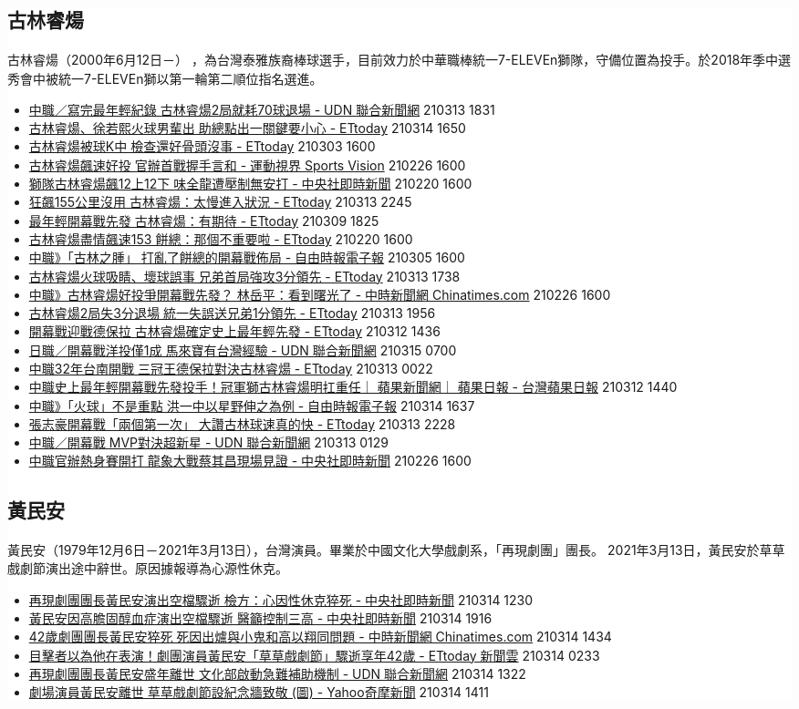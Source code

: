 ## 古林睿煬

古林睿煬（2000年6月12日－） ，為台灣泰雅族裔棒球選手，目前效力於中華職棒統一7-ELEVEn獅隊，守備位置為投手。於2018年季中選秀會中被統一7-ELEVEn獅以第一輪第二順位指名選進。
- [中職／寫完最年輕紀錄 古林睿煬2局就耗70球退場 - UDN 聯合新聞網](https://udn.com/news/story/7001/5315904 "中職／寫完最年輕紀錄 古林睿煬2局就耗70球退場 - UDN 聯合新聞網") 210313 1831
- [古林睿煬、徐若熙火球男輩出 助總點出一關鍵要小心 - ETtoday](https://sports.ettoday.net/news/1937994 "古林睿煬、徐若熙火球男輩出 助總點出一關鍵要小心 - ETtoday") 210314 1650
- [古林睿煬被球K中 檢查還好骨頭沒事 - ETtoday](https://sports.ettoday.net/news/1930514 "古林睿煬被球K中 檢查還好骨頭沒事 - ETtoday") 210303 1600
- [古林睿煬飆速好投 官辦首戰握手言和 - 運動視界 Sports Vision](https://www.sportsv.net/articles/81551 "古林睿煬飆速好投 官辦首戰握手言和 - 運動視界 Sports Vision") 210226 1600
- [獅隊古林睿煬飆12上12下 味全龍遭壓制無安打 - 中央社即時新聞](https://www.cna.com.tw/news/aspt/202102200135.aspx "獅隊古林睿煬飆12上12下 味全龍遭壓制無安打 - 中央社即時新聞") 210220 1600
- [狂飆155公里沒用 古林睿煬：太慢進入狀況 - ETtoday](https://sports.ettoday.net/news/1937658?redirect=1 "狂飆155公里沒用 古林睿煬：太慢進入狀況 - ETtoday") 210313 2245
- [最年輕開幕戰先發 古林睿煬：有期待 - ETtoday](https://sports.ettoday.net/news/1934588 "最年輕開幕戰先發 古林睿煬：有期待 - ETtoday") 210309 1825
- [古林睿煬盡情飆速153 餅總：那個不重要啦 - ETtoday](https://sports.ettoday.net/news/1922984 "古林睿煬盡情飆速153 餅總：那個不重要啦 - ETtoday") 210220 1600
- [中職》「古林之腫」 打亂了餅總的開幕戰佈局 - 自由時報電子報](https://sports.ltn.com.tw/news/breakingnews/3457748 "中職》「古林之腫」 打亂了餅總的開幕戰佈局 - 自由時報電子報") 210305 1600
- [古林睿煬火球吸睛、壞球誤事 兄弟首局強攻3分領先 - ETtoday](https://sports.ettoday.net/news/1937547?redirect=1 "古林睿煬火球吸睛、壞球誤事 兄弟首局強攻3分領先 - ETtoday") 210313 1738
- [中職》古林睿煬好投爭開幕戰先發？ 林岳平：看到曙光了 - 中時新聞網 Chinatimes.com](https://www.chinatimes.com/realtimenews/20210226005545-260403 "中職》古林睿煬好投爭開幕戰先發？ 林岳平：看到曙光了 - 中時新聞網 Chinatimes.com") 210226 1600
- [古林睿煬2局失3分退場 統一失誤送兄弟1分領先 - ETtoday](https://sports.ettoday.net/news/1937599?redirect=1 "古林睿煬2局失3分退場 統一失誤送兄弟1分領先 - ETtoday") 210313 1956
- [開幕戰迎戰德保拉 古林睿煬確定史上最年輕先發 - ETtoday](https://sports.ettoday.net/news/1936754?redirect=1 "開幕戰迎戰德保拉 古林睿煬確定史上最年輕先發 - ETtoday") 210312 1436
- [日職／開幕戰洋投僅1成 馬來寶有台灣經驗 - UDN 聯合新聞網](https://udn.com/news/story/7001/5317533?from=udn-catelistnews_ch2 "日職／開幕戰洋投僅1成 馬來寶有台灣經驗 - UDN 聯合新聞網") 210315 0700
- [中職32年台南開戰 三冠王德保拉對決古林睿煬 - ETtoday](https://sports.ettoday.net/news/1937149?redirect=1 "中職32年台南開戰 三冠王德保拉對決古林睿煬 - ETtoday") 210313 0022
- [中職史上最年輕開幕戰先發投手！冠軍獅古林睿煬明扛重任｜ 蘋果新聞網｜ 蘋果日報 - 台灣蘋果日報](https://tw.appledaily.com/sports/20210312/4HIUHSOGNNBZPMMKKUXECIR6ZA/ "中職史上最年輕開幕戰先發投手！冠軍獅古林睿煬明扛重任｜ 蘋果新聞網｜ 蘋果日報 - 台灣蘋果日報") 210312 1440
- [中職》「火球」不是重點 洪一中以星野伸之為例 - 自由時報電子報](https://sports.ltn.com.tw/news/breakingnews/3466559 "中職》「火球」不是重點 洪一中以星野伸之為例 - 自由時報電子報") 210314 1637
- [張志豪開幕戰「兩個第一次」 大讚古林球速真的快 - ETtoday](https://sports.ettoday.net/news/1937630?redirect=1 "張志豪開幕戰「兩個第一次」 大讚古林球速真的快 - ETtoday") 210313 2228
- [中職／開幕戰 MVP對決超新星 - UDN 聯合新聞網](https://udn.com/news/story/7001/5314479?from=udn_ch2_menu_v2_main_cate "中職／開幕戰 MVP對決超新星 - UDN 聯合新聞網") 210313 0129
- [中職官辦熱身賽開打 龍象大戰蔡其昌現場見證 - 中央社即時新聞](https://www.cna.com.tw/news/aspt/202102260282.aspx "中職官辦熱身賽開打 龍象大戰蔡其昌現場見證 - 中央社即時新聞") 210226 1600

## 黃民安

黃民安（1979年12月6日－2021年3月13日），台灣演員。畢業於中國文化大學戲劇系，「再現劇團」團長。
2021年3月13日，黃民安於草草戲劇節演出途中辭世。原因據報導為心源性休克。
- [再現劇團團長黃民安演出空檔驟逝 檢方：心因性休克猝死 - 中央社即時新聞](https://www.cna.com.tw/news/firstnews/202103140061.aspx "再現劇團團長黃民安演出空檔驟逝 檢方：心因性休克猝死 - 中央社即時新聞") 210314 1230
- [黃民安因高膽固醇血症演出空檔驟逝 醫籲控制三高 - 中央社即時新聞](https://www.cna.com.tw/news/firstnews/202103140164.aspx "黃民安因高膽固醇血症演出空檔驟逝 醫籲控制三高 - 中央社即時新聞") 210314 1916
- [42歲劇團團長黃民安猝死 死因出爐與小鬼和高以翔同問題 - 中時新聞網 Chinatimes.com](https://www.chinatimes.com/realtimenews/20210314002155-260402 "42歲劇團團長黃民安猝死 死因出爐與小鬼和高以翔同問題 - 中時新聞網 Chinatimes.com") 210314 1434
- [目擊者以為他在表演！劇團演員黃民安「草草戲劇節」驟逝享年42歲 - ETtoday 新聞雲](https://www.ettoday.net/news/20210314/1937690.htm "目擊者以為他在表演！劇團演員黃民安「草草戲劇節」驟逝享年42歲 - ETtoday 新聞雲") 210314 0233
- [再現劇團團長黃民安盛年離世 文化部啟動急難補助機制 - UDN 聯合新聞網](https://udn.com/news/story/7315/5316883?from=udn-ch1_breaknews-1-cate2-news "再現劇團團長黃民安盛年離世 文化部啟動急難補助機制 - UDN 聯合新聞網") 210314 1322
- [劇場演員黃民安離世 草草戲劇節設紀念牆致敬 (圖) - Yahoo奇摩新聞](https://tw.news.yahoo.com/%E5%8A%87%E5%A0%B4%E6%BC%94%E5%93%A1%E9%BB%83%E6%B0%91%E5%AE%89%E9%9B%A2%E4%B8%96-%E8%8D%89%E8%8D%89%E6%88%B2%E5%8A%87%E7%AF%80%E8%A8%AD%E7%B4%80%E5%BF%B5%E7%89%86%E8%87%B4%E6%95%AC-%E5%9C%96-061119837.html "劇場演員黃民安離世 草草戲劇節設紀念牆致敬 (圖) - Yahoo奇摩新聞") 210314 1411